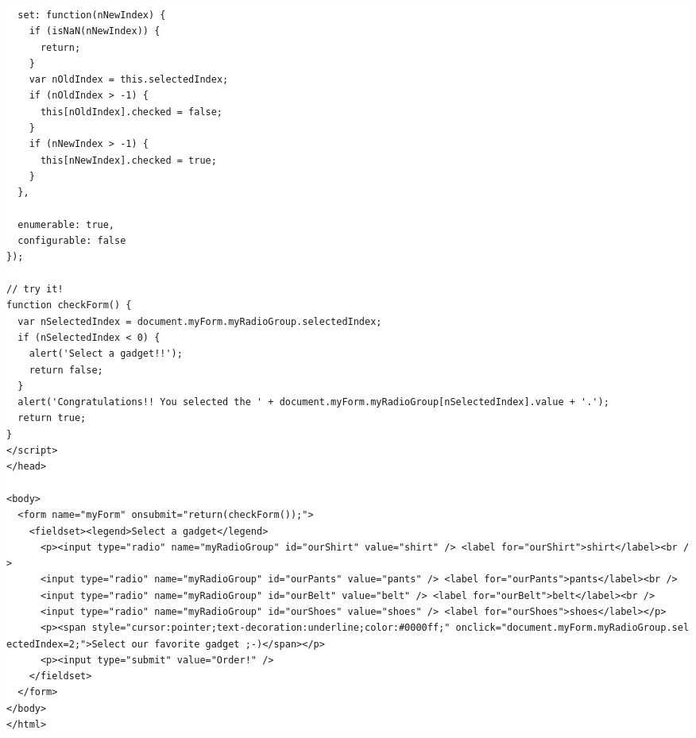 ```
  set: function(nNewIndex) {
    if (isNaN(nNewIndex)) {
      return;
    }
    var nOldIndex = this.selectedIndex;
    if (nOldIndex > -1) {
      this[nOldIndex].checked = false;
    }
    if (nNewIndex > -1) {
      this[nNewIndex].checked = true;
    }
  },

  enumerable: true,
  configurable: false
});

// try it!
function checkForm() {
  var nSelectedIndex = document.myForm.myRadioGroup.selectedIndex;
  if (nSelectedIndex < 0) {
    alert('Select a gadget!!');
    return false;
  }
  alert('Congratulations!! You selected the ' + document.myForm.myRadioGroup[nSelectedIndex].value + '.');
  return true;
}
</script>
</head>

<body>
  <form name="myForm" onsubmit="return(checkForm());">
    <fieldset><legend>Select a gadget</legend>
      <p><input type="radio" name="myRadioGroup" id="ourShirt" value="shirt" /> <label for="ourShirt">shirt</label><br />
      <input type="radio" name="myRadioGroup" id="ourPants" value="pants" /> <label for="ourPants">pants</label><br />
      <input type="radio" name="myRadioGroup" id="ourBelt" value="belt" /> <label for="ourBelt">belt</label><br />
      <input type="radio" name="myRadioGroup" id="ourShoes" value="shoes" /> <label for="ourShoes">shoes</label></p>
      <p><span style="cursor:pointer;text-decoration:underline;color:#0000ff;" onclick="document.myForm.myRadioGroup.selectedIndex=2;">Select our favorite gadget ;-)</span></p>
      <p><input type="submit" value="Order!" />
    </fieldset>
  </form>
</body>
</html>
```



